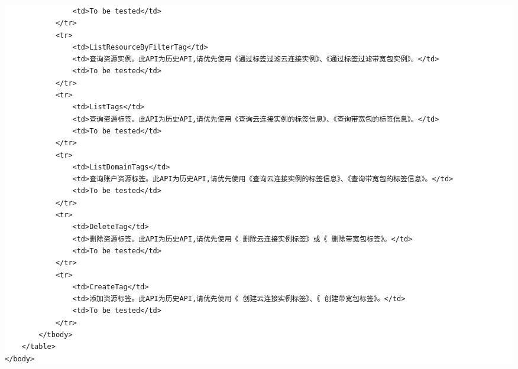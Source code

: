                     <td>To be tested</td>
                </tr>
                <tr>
                    <td>ListResourceByFilterTag</td>
                    <td>查询资源实例。此API为历史API,请优先使用《通过标签过滤云连接实例》、《通过标签过滤带宽包实例》。</td>
                    <td>To be tested</td>
                </tr>
                <tr>
                    <td>ListTags</td>
                    <td>查询资源标签。此API为历史API,请优先使用《查询云连接实例的标签信息》、《查询带宽包的标签信息》。</td>
                    <td>To be tested</td>
                </tr>
                <tr>
                    <td>ListDomainTags</td>
                    <td>查询账户资源标签。此API为历史API,请优先使用《查询云连接实例的标签信息》、《查询带宽包的标签信息》。</td>
                    <td>To be tested</td>
                </tr>
                <tr>
                    <td>DeleteTag</td>
                    <td>删除资源标签。此API为历史API,请优先使用《 删除云连接实例标签》或《 删除带宽包标签》。</td>
                    <td>To be tested</td>
                </tr>
                <tr>
                    <td>CreateTag</td>
                    <td>添加资源标签。此API为历史API,请优先使用《 创建云连接实例标签》、《 创建带宽包标签》。</td>
                    <td>To be tested</td>
                </tr>
            </tbody>
        </table>
    </body>
</html>